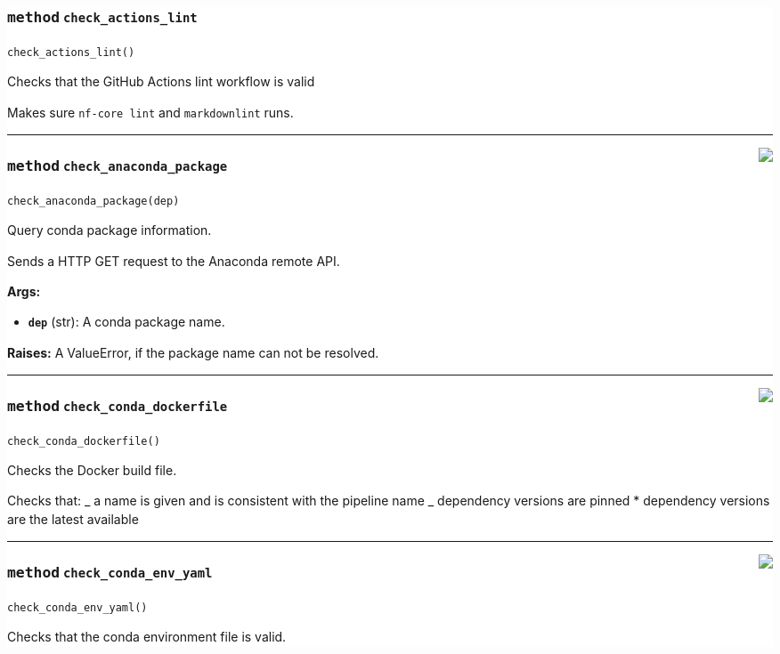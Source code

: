 ### <kbd>method</kbd> `check_actions_lint`

```python
check_actions_lint()
```

Checks that the GitHub Actions lint workflow is valid

Makes sure `nf-core lint` and `markdownlint` runs.

---

<a href="../../../../../../tools/nf_core/lint.py#L1074"><img align="right" style="float:right;" src="https://img.shields.io/badge/-source-cccccc?style=flat-square"></a>

### <kbd>method</kbd> `check_anaconda_package`

```python
check_anaconda_package(dep)
```

Query conda package information.

Sends a HTTP GET request to the Anaconda remote API.

**Args:**

- <b>`dep`</b> (str): A conda package name.

**Raises:**
A ValueError, if the package name can not be resolved.

---

<a href="../../../../../../tools/nf_core/lint.py#L1156"><img align="right" style="float:right;" src="https://img.shields.io/badge/-source-cccccc?style=flat-square"></a>

### <kbd>method</kbd> `check_conda_dockerfile`

```python
check_conda_dockerfile()
```

Checks the Docker build file.

Checks that: _ a name is given and is consistent with the pipeline name _ dependency versions are pinned \* dependency versions are the latest available

---

<a href="../../../../../../tools/nf_core/lint.py#L987"><img align="right" style="float:right;" src="https://img.shields.io/badge/-source-cccccc?style=flat-square"></a>

### <kbd>method</kbd> `check_conda_env_yaml`

```python
check_conda_env_yaml()
```

Checks that the conda environment file is valid.
